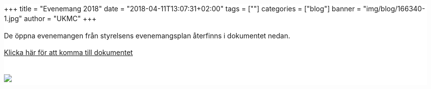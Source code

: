 +++
title = "Evenemang 2018"
date = "2018-04-11T13:07:31+02:00"
tags = [""]
categories = ["blog"]
banner = "img/blog/166340-1.jpg"
author = "UKMC"
+++

De öppna evenemangen från styrelsens evenemangsplan återfinns i dokumentet nedan.



[Klicka här för att komma till dokumentet](https://docs.google.com/document/d/1kOUe_57C0HUvAJI8Y3avTGbA8Rewej7VsahrFWJBLe0/edit?usp=sharing)

</br>
<a href="/img/blog/166340-1.jpg"> 
<img src="/img/blog/166340-1.jpg" height="auto" width="100%"> 
</a>
